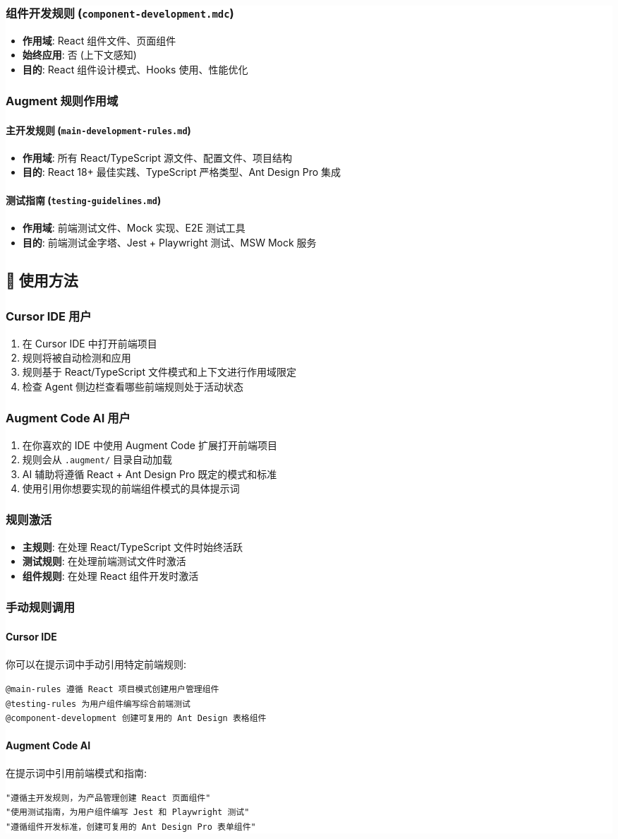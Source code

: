 ### 组件开发规则 (`component-development.mdc`)
- **作用域**: React 组件文件、页面组件
- **始终应用**: 否 (上下文感知)
- **目的**: React 组件设计模式、Hooks 使用、性能优化

### Augment 规则作用域

#### 主开发规则 (`main-development-rules.md`)
- **作用域**: 所有 React/TypeScript 源文件、配置文件、项目结构
- **目的**: React 18+ 最佳实践、TypeScript 严格类型、Ant Design Pro 集成

#### 测试指南 (`testing-guidelines.md`)
- **作用域**: 前端测试文件、Mock 实现、E2E 测试工具
- **目的**: 前端测试金字塔、Jest + Playwright 测试、MSW Mock 服务

## 🚀 使用方法

### Cursor IDE 用户
1. 在 Cursor IDE 中打开前端项目
2. 规则将被自动检测和应用
3. 规则基于 React/TypeScript 文件模式和上下文进行作用域限定
4. 检查 Agent 侧边栏查看哪些前端规则处于活动状态

### Augment Code AI 用户
1. 在你喜欢的 IDE 中使用 Augment Code 扩展打开前端项目
2. 规则会从 `.augment/` 目录自动加载
3. AI 辅助将遵循 React + Ant Design Pro 既定的模式和标准
4. 使用引用你想要实现的前端组件模式的具体提示词

### 规则激活
- **主规则**: 在处理 React/TypeScript 文件时始终活跃
- **测试规则**: 在处理前端测试文件时激活
- **组件规则**: 在处理 React 组件开发时激活

### 手动规则调用

#### Cursor IDE
你可以在提示词中手动引用特定前端规则:
```
@main-rules 遵循 React 项目模式创建用户管理组件
@testing-rules 为用户组件编写综合前端测试
@component-development 创建可复用的 Ant Design 表格组件
```

#### Augment Code AI
在提示词中引用前端模式和指南:
```
"遵循主开发规则，为产品管理创建 React 页面组件"
"使用测试指南，为用户组件编写 Jest 和 Playwright 测试"
"遵循组件开发标准，创建可复用的 Ant Design Pro 表单组件"
```
